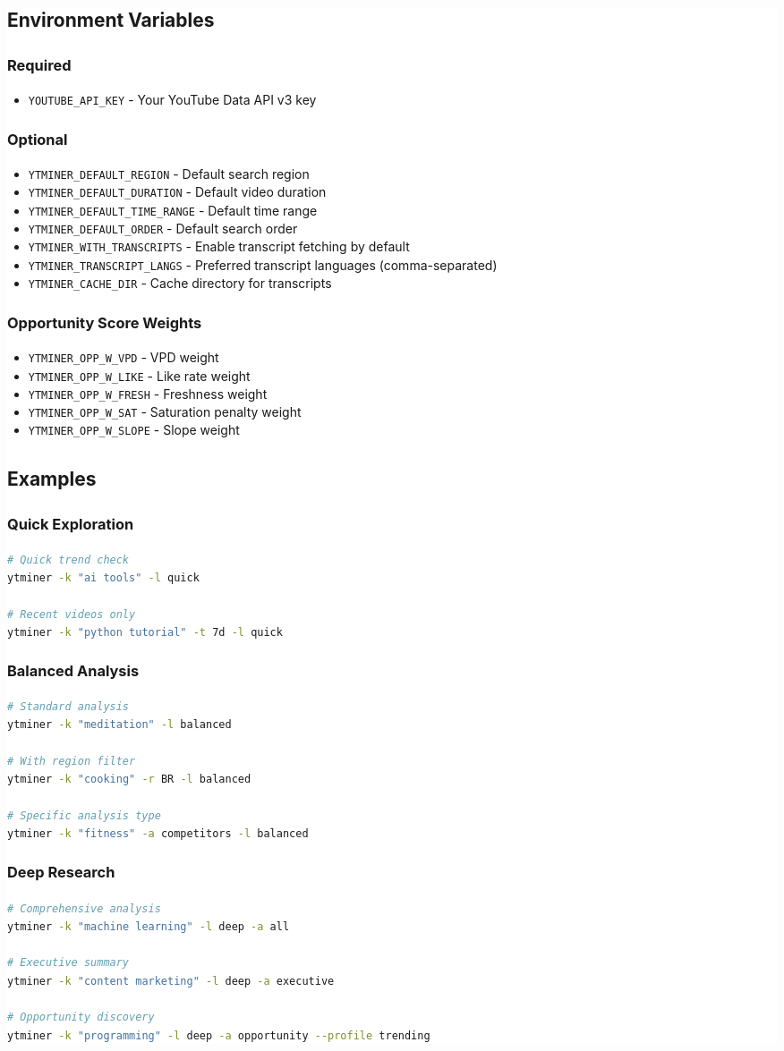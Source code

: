 ## Environment Variables

### Required
- `YOUTUBE_API_KEY` - Your YouTube Data API v3 key

### Optional
- `YTMINER_DEFAULT_REGION` - Default search region
- `YTMINER_DEFAULT_DURATION` - Default video duration
- `YTMINER_DEFAULT_TIME_RANGE` - Default time range
- `YTMINER_DEFAULT_ORDER` - Default search order
- `YTMINER_WITH_TRANSCRIPTS` - Enable transcript fetching by default
- `YTMINER_TRANSCRIPT_LANGS` - Preferred transcript languages (comma-separated)
- `YTMINER_CACHE_DIR` - Cache directory for transcripts

### Opportunity Score Weights
- `YTMINER_OPP_W_VPD` - VPD weight
- `YTMINER_OPP_W_LIKE` - Like rate weight
- `YTMINER_OPP_W_FRESH` - Freshness weight
- `YTMINER_OPP_W_SAT` - Saturation penalty weight
- `YTMINER_OPP_W_SLOPE` - Slope weight

## Examples

### Quick Exploration
```bash
# Quick trend check
ytminer -k "ai tools" -l quick

# Recent videos only
ytminer -k "python tutorial" -t 7d -l quick
```

### Balanced Analysis
```bash
# Standard analysis
ytminer -k "meditation" -l balanced

# With region filter
ytminer -k "cooking" -r BR -l balanced

# Specific analysis type
ytminer -k "fitness" -a competitors -l balanced
```

### Deep Research
```bash
# Comprehensive analysis
ytminer -k "machine learning" -l deep -a all

# Executive summary
ytminer -k "content marketing" -l deep -a executive

# Opportunity discovery
ytminer -k "programming" -l deep -a opportunity --profile trending
```

